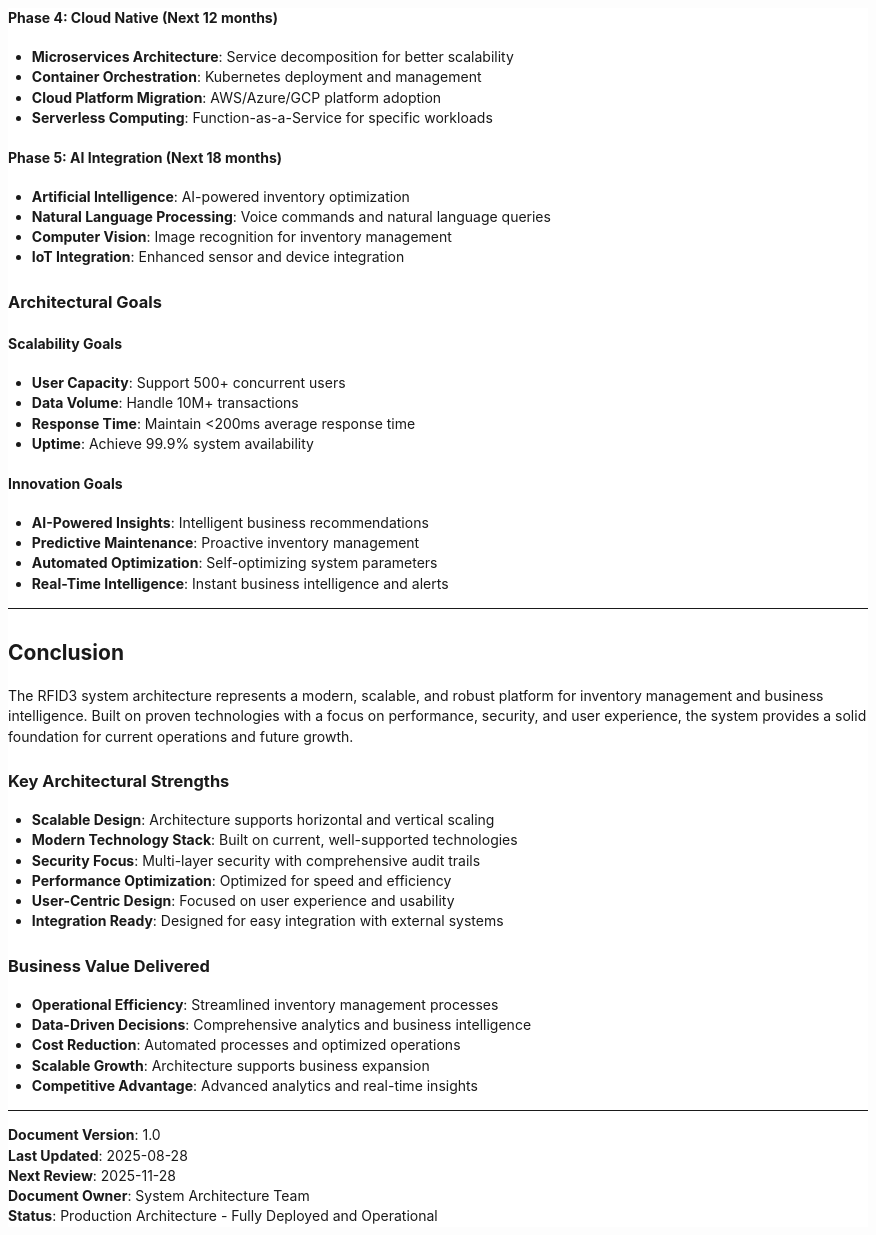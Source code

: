 #### Phase 4: Cloud Native (Next 12 months)
- **Microservices Architecture**: Service decomposition for better scalability
- **Container Orchestration**: Kubernetes deployment and management
- **Cloud Platform Migration**: AWS/Azure/GCP platform adoption
- **Serverless Computing**: Function-as-a-Service for specific workloads

#### Phase 5: AI Integration (Next 18 months)
- **Artificial Intelligence**: AI-powered inventory optimization
- **Natural Language Processing**: Voice commands and natural language queries
- **Computer Vision**: Image recognition for inventory management
- **IoT Integration**: Enhanced sensor and device integration

### Architectural Goals

#### Scalability Goals
- **User Capacity**: Support 500+ concurrent users
- **Data Volume**: Handle 10M+ transactions
- **Response Time**: Maintain <200ms average response time
- **Uptime**: Achieve 99.9% system availability

#### Innovation Goals
- **AI-Powered Insights**: Intelligent business recommendations
- **Predictive Maintenance**: Proactive inventory management
- **Automated Optimization**: Self-optimizing system parameters
- **Real-Time Intelligence**: Instant business intelligence and alerts

---

## Conclusion

The RFID3 system architecture represents a modern, scalable, and robust platform for inventory management and business intelligence. Built on proven technologies with a focus on performance, security, and user experience, the system provides a solid foundation for current operations and future growth.

### Key Architectural Strengths
- **Scalable Design**: Architecture supports horizontal and vertical scaling
- **Modern Technology Stack**: Built on current, well-supported technologies
- **Security Focus**: Multi-layer security with comprehensive audit trails
- **Performance Optimization**: Optimized for speed and efficiency
- **User-Centric Design**: Focused on user experience and usability
- **Integration Ready**: Designed for easy integration with external systems

### Business Value Delivered  
- **Operational Efficiency**: Streamlined inventory management processes
- **Data-Driven Decisions**: Comprehensive analytics and business intelligence
- **Cost Reduction**: Automated processes and optimized operations
- **Scalable Growth**: Architecture supports business expansion
- **Competitive Advantage**: Advanced analytics and real-time insights

---

**Document Version**: 1.0  
**Last Updated**: 2025-08-28  
**Next Review**: 2025-11-28  
**Document Owner**: System Architecture Team  
**Status**: Production Architecture - Fully Deployed and Operational
